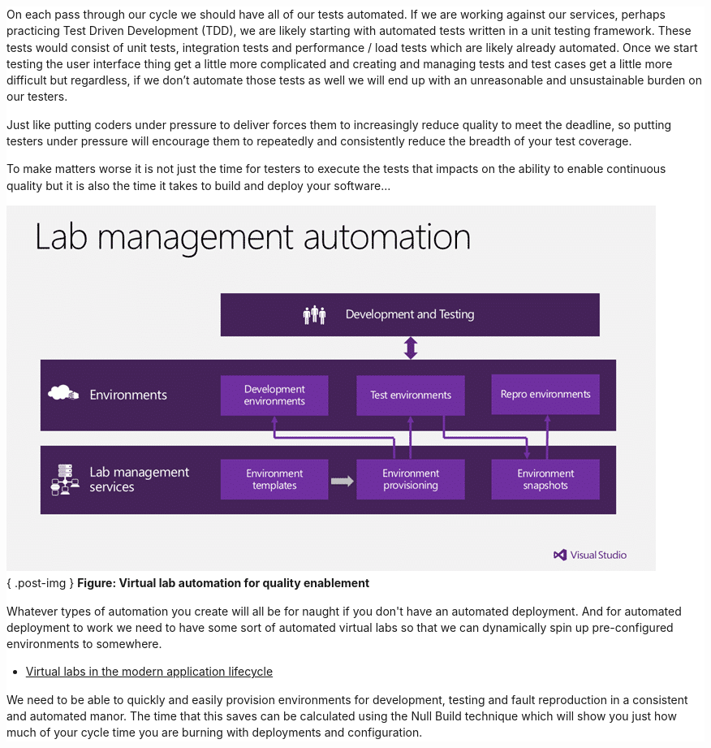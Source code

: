 On each pass through our cycle we should have all of our tests automated. If we are working against our services, perhaps practicing Test Driven Development (TDD), we are likely starting with automated tests written in a unit testing framework. These tests would consist of unit tests, integration tests and performance / load tests which are likely already automated. Once we start testing the user interface thing get a little more complicated and creating and managing tests and test cases get a little more difficult but regardless, if we don’t automate those tests as well we will end up with an unreasonable and unsustainable burden on our testers.

Just like putting coders under pressure to deliver forces them to increasingly reduce quality to meet the deadline, so putting testers under pressure will encourage them to repeatedly and consistently reduce the breadth of your test coverage.

To make matters worse it is not just the time for testers to execute the tests that impacts on the ability to enable continuous quality but it is also the time it takes to build and deploy your software…

![Virtual Lab automation for Quality Enablement](images/image38-8-8.png "Virtual Lab automation for Quality Enablement")  
{ .post-img }
**Figure: Virtual lab automation for quality enablement**

Whatever types of automation you create will all be for naught if you don't have an automated deployment. And for automated deployment to work we need to have some sort of automated virtual labs so that we can dynamically spin up pre-configured environments to somewhere.

- [Virtual labs in the modern application lifecycle](http://blog.hinshelwood.com/virtual-labs-in-the-modern-application-lifecycle/ "http://blog.hinshelwood.com/virtual-labs-in-the-modern-application-lifecycle/")

We need to be able to quickly and easily provision environments for development, testing and fault reproduction in a consistent and automated manor. The time that this saves can be calculated using the Null Build technique which will show you just how much of your cycle time you are burning with deployments and configuration.

